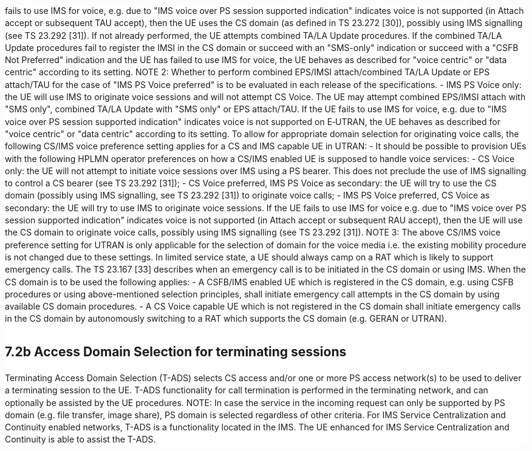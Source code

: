 fails to use IMS for voice, e.g. due to \"IMS voice over PS session supported
indication\" indicates voice is not supported (in Attach accept or subsequent
TAU accept), then the UE uses the CS domain (as defined in TS 23.272 [30]),
possibly using IMS signalling (see TS 23.292 [31]). If not already performed,
the UE attempts combined TA/LA Update procedures. If the combined TA/LA Update
procedures fail to register the IMSI in the CS domain or succeed with an
\"SMS-only\" indication or succeed with a \"CSFB Not Preferred\" indication
and the UE has failed to use IMS for voice, the UE behaves as described for
\"voice centric\" or \"data centric\" according to its setting.
NOTE 2: Whether to perform combined EPS/IMSI attach/combined TA/LA Update or
EPS attach/TAU for the case of \"IMS PS Voice preferred\" is to be evaluated
in each release of the specifications.
\- IMS PS Voice only: the UE will use IMS to originate voice sessions and will
not attempt CS Voice. The UE may attempt combined EPS/IMSI attach with \"SMS
only\", combined TA/LA Update with \"SMS only\" or EPS attach/TAU. If the UE
fails to use IMS for voice, e.g. due to \"IMS voice over PS session supported
indication\" indicates voice is not supported on E‑UTRAN, the UE behaves as
described for \"voice centric\" or \"data centric\" according to its setting.
To allow for appropriate domain selection for originating voice calls, the
following CS/IMS voice preference setting applies for a CS and IMS capable UE
in UTRAN:
\- It should be possible to provision UEs with the following HPLMN operator
preferences on how a CS/IMS enabled UE is supposed to handle voice services:
\- CS Voice only: the UE will not attempt to initiate voice sessions over IMS
using a PS bearer. This does not preclude the use of IMS signalling to control
a CS bearer (see TS 23.292 [31]);
\- CS Voice preferred, IMS PS Voice as secondary: the UE will try to use the
CS domain (possibly using IMS signalling, see TS 23.292 [31]) to originate
voice calls;
\- IMS PS Voice preferred, CS Voice as secondary: the UE will try to use IMS
to originate voice sessions. If the UE fails to use IMS for voice e.g. due to
\"IMS voice over PS session supported indication\" indicates voice is not
supported (in Attach accept or subsequent RAU accept), then the UE will use
the CS domain to originate voice calls, possibly using IMS signalling (see TS
23.292 [31]).
NOTE 3: The above CS/IMS voice preference setting for UTRAN is only applicable
for the selection of domain for the voice media i.e. the existing mobility
procedure is not changed due to these settings.
In limited service state, a UE should always camp on a RAT which is likely to
support emergency calls.
The TS 23.167 [33] describes when an emergency call is to be initiated in the
CS domain or using IMS. When the CS domain is to be used the following
applies:
\- A CSFB/IMS enabled UE which is registered in the CS domain, e.g. using CSFB
procedures or using above-mentioned selection principles, shall initiate
emergency call attempts in the CS domain by using available CS domain
procedures.
\- A CS Voice capable UE which is not registered in the CS domain shall
initiate emergency calls in the CS domain by autonomously switching to a RAT
which supports the CS domain (e.g. GERAN or UTRAN).
## 7.2b Access Domain Selection for terminating sessions
Terminating Access Domain Selection (T-ADS) selects CS access and/or one or
more PS access network(s) to be used to deliver a terminating session to the
UE.
T-ADS functionality for call termination is performed in the terminating
network, and can optionally be assisted by the UE procedures.
NOTE: In case the service in the incoming request can only be supported by PS
domain (e.g. file transfer, image share), PS domain is selected regardless of
other criteria.
For IMS Service Centralization and Continuity enabled networks, T-ADS is a
functionality located in the IMS. The UE enhanced for IMS Service
Centralization and Continuity is able to assist the T-ADS.